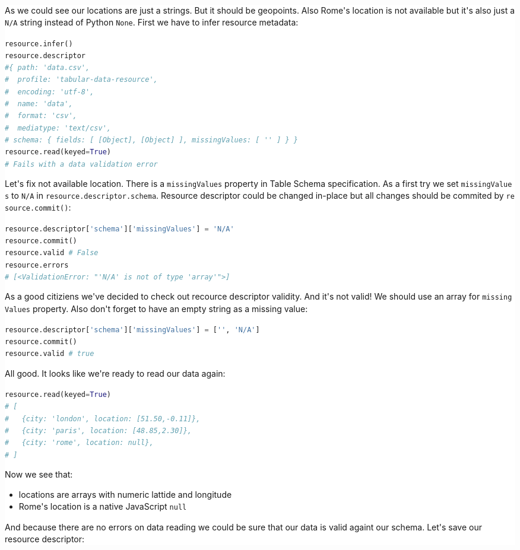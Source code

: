 As we could see our locations are just a strings. But it should be geopoints. Also Rome's location is not available but it's also just a `N/A` string instead of Python `None`. First we have to infer resource metadata:

```python
resource.infer()
resource.descriptor
#{ path: 'data.csv',
#  profile: 'tabular-data-resource',
#  encoding: 'utf-8',
#  name: 'data',
#  format: 'csv',
#  mediatype: 'text/csv',
# schema: { fields: [ [Object], [Object] ], missingValues: [ '' ] } }
resource.read(keyed=True)
# Fails with a data validation error
```

Let's fix not available location. There is a `missingValues` property in Table Schema specification. As a first try we set `missingValues` to `N/A` in `resource.descriptor.schema`. Resource descriptor could be changed in-place but all changes should be commited by `resource.commit()`:

```python
resource.descriptor['schema']['missingValues'] = 'N/A'
resource.commit()
resource.valid # False
resource.errors
# [<ValidationError: "'N/A' is not of type 'array'">]
```

As a good citiziens we've decided to check out recource descriptor validity. And it's not valid! We should use an array for `missingValues` property. Also don't forget to have an empty string as a missing value:

```python
resource.descriptor['schema']['missingValues'] = ['', 'N/A']
resource.commit()
resource.valid # true
```

All good. It looks like we're ready to read our data again:

```python
resource.read(keyed=True)
# [
#   {city: 'london', location: [51.50,-0.11]},
#   {city: 'paris', location: [48.85,2.30]},
#   {city: 'rome', location: null},
# ]
```

Now we see that:
- locations are arrays with numeric lattide and longitude
- Rome's location is a native JavaScript `null`

And because there are no errors on data reading we could be sure that our data is valid againt our schema. Let's save our resource descriptor:
